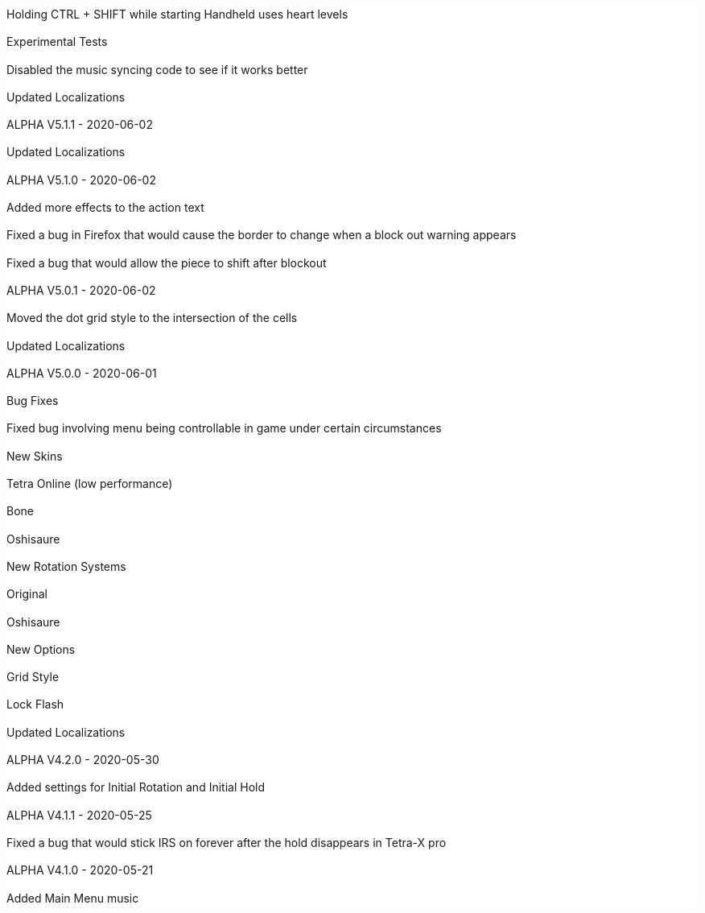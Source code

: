 Holding CTRL + SHIFT while starting Handheld uses heart levels

Experimental Tests

Disabled the music syncing code to see if it works better

Updated Localizations

ALPHA V5.1.1 - 2020-06-02

Updated Localizations

ALPHA V5.1.0 - 2020-06-02

Added more effects to the action text

Fixed a bug in Firefox that would cause the border to change when a block out warning appears

Fixed a bug that would allow the piece to shift after blockout

ALPHA V5.0.1 - 2020-06-02

Moved the dot grid style to the intersection of the cells

Updated Localizations

ALPHA V5.0.0 - 2020-06-01

Bug Fixes

Fixed bug involving menu being controllable in game under certain circumstances

New Skins

Tetra Online (low performance)

Bone

Oshisaure

New Rotation Systems

Original

Oshisaure

New Options

Grid Style

Lock Flash

Updated Localizations

ALPHA V4.2.0 - 2020-05-30

Added settings for Initial Rotation and Initial Hold

ALPHA V4.1.1 - 2020-05-25

Fixed a bug that would stick IRS on forever after the hold disappears in Tetra-X pro

ALPHA V4.1.0 - 2020-05-21

Added Main Menu music
